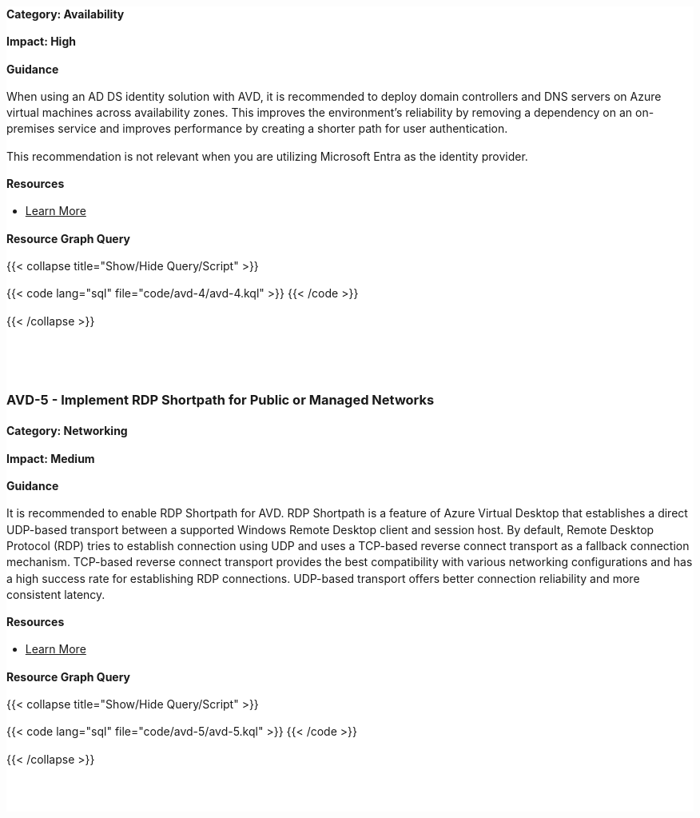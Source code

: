 **Category: Availability**

**Impact: High**

**Guidance**

When using an AD DS identity solution with AVD, it is recommended to deploy domain controllers and DNS servers on Azure virtual machines across availability zones. This improves the environment’s reliability by removing a dependency on an on-premises service and improves performance by creating a shorter path for user authentication.

This recommendation is not relevant when you are utilizing Microsoft Entra as the identity provider.

**Resources**

- [Learn More](https://learn.microsoft.com/en-us/azure/architecture/example-scenario/identity/adds-extend-domain#reliability)

**Resource Graph Query**

{{< collapse title="Show/Hide Query/Script" >}}

{{< code lang="sql" file="code/avd-4/avd-4.kql" >}} {{< /code >}}

{{< /collapse >}}

<br><br>

### AVD-5 - Implement RDP Shortpath for Public or Managed Networks

**Category: Networking**

**Impact: Medium**

**Guidance**

It is recommended to enable RDP Shortpath for AVD. RDP Shortpath is a feature of Azure Virtual Desktop that establishes a direct UDP-based transport between a supported Windows Remote Desktop client and session host. By default, Remote Desktop Protocol (RDP) tries to establish connection using UDP and uses a TCP-based reverse connect transport as a fallback connection mechanism. TCP-based reverse connect transport provides the best compatibility with various networking configurations and has a high success rate for establishing RDP connections. UDP-based transport offers better connection reliability and more consistent latency.

**Resources**

- [Learn More](https://learn.microsoft.com/en-us/azure/virtual-desktop/rdp-shortpath?tabs=managed-networks)

**Resource Graph Query**

{{< collapse title="Show/Hide Query/Script" >}}

{{< code lang="sql" file="code/avd-5/avd-5.kql" >}} {{< /code >}}

{{< /collapse >}}

<br><br>
